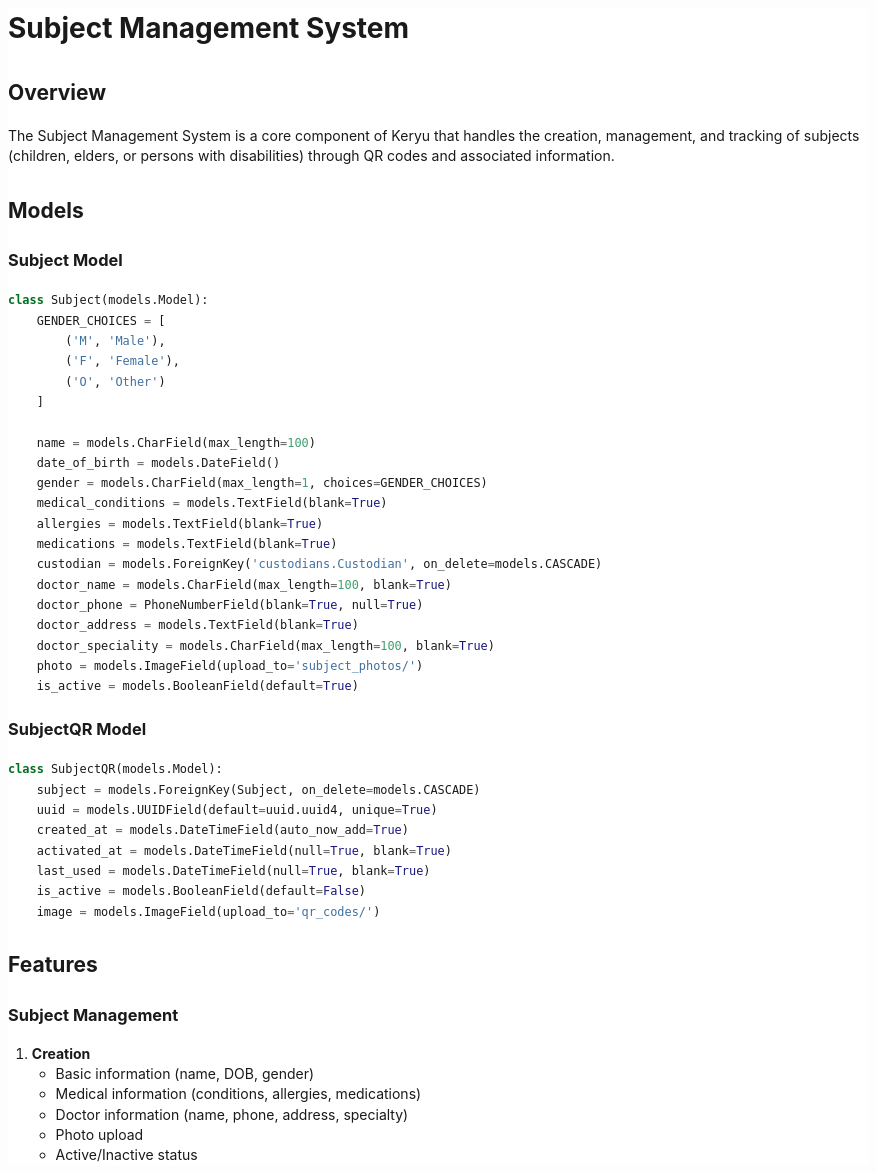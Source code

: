 # Subject Management System

## Overview
The Subject Management System is a core component of Keryu that handles the creation, management, and tracking of subjects (children, elders, or persons with disabilities) through QR codes and associated information.

## Models

### Subject Model
```python
class Subject(models.Model):
    GENDER_CHOICES = [
        ('M', 'Male'),
        ('F', 'Female'),
        ('O', 'Other')
    ]

    name = models.CharField(max_length=100)
    date_of_birth = models.DateField()
    gender = models.CharField(max_length=1, choices=GENDER_CHOICES)
    medical_conditions = models.TextField(blank=True)
    allergies = models.TextField(blank=True)
    medications = models.TextField(blank=True)
    custodian = models.ForeignKey('custodians.Custodian', on_delete=models.CASCADE)
    doctor_name = models.CharField(max_length=100, blank=True)
    doctor_phone = PhoneNumberField(blank=True, null=True)
    doctor_address = models.TextField(blank=True)
    doctor_speciality = models.CharField(max_length=100, blank=True)
    photo = models.ImageField(upload_to='subject_photos/')
    is_active = models.BooleanField(default=True)
```

### SubjectQR Model
```python
class SubjectQR(models.Model):
    subject = models.ForeignKey(Subject, on_delete=models.CASCADE)
    uuid = models.UUIDField(default=uuid.uuid4, unique=True)
    created_at = models.DateTimeField(auto_now_add=True)
    activated_at = models.DateTimeField(null=True, blank=True)
    last_used = models.DateTimeField(null=True, blank=True)
    is_active = models.BooleanField(default=False)
    image = models.ImageField(upload_to='qr_codes/')
```

## Features

### Subject Management
1. **Creation**
   - Basic information (name, DOB, gender)
   - Medical information (conditions, allergies, medications)
   - Doctor information (name, phone, address, specialty)
   - Photo upload
   - Active/Inactive status
